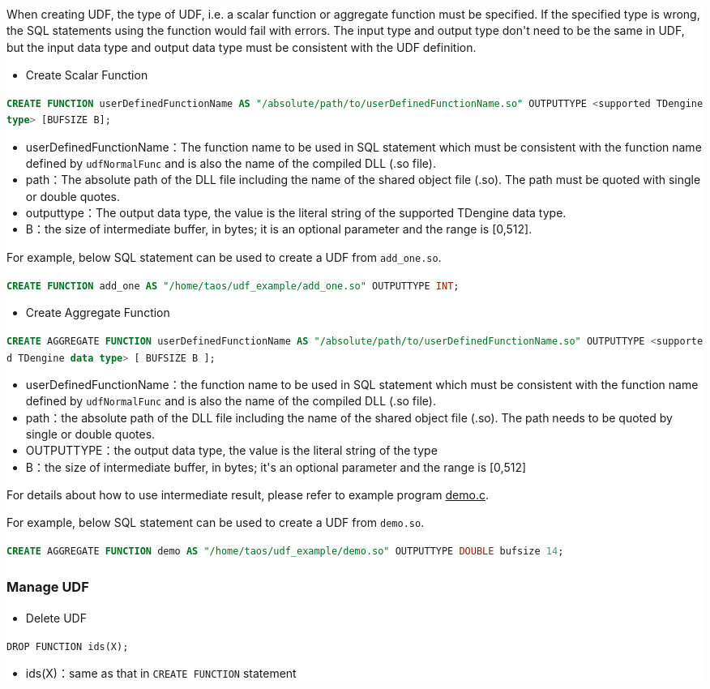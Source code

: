 When creating UDF, the type of UDF, i.e. a scalar function or aggregate function must be specified. If the specified type is wrong, the SQL statements using the function would fail with errors. The input type and output type don't need to be the same in UDF, but the input data type and output data type must be consistent with the UDF definition.

- Create Scalar Function

```sql
CREATE FUNCTION userDefinedFunctionName AS "/absolute/path/to/userDefinedFunctionName.so" OUTPUTTYPE <supported TDengine type> [BUFSIZE B];
```

- userDefinedFunctionName：The function name to be used in SQL statement which must be consistent with the function name defined by `udfNormalFunc` and is also the name of the compiled DLL (.so file).
- path：The absolute path of the DLL file including the name of the shared object file (.so). The path must be quoted with single or double quotes.
- outputtype：The output data type, the value is the literal string of the supported TDengine data type.
- B：the size of intermediate buffer, in bytes; it is an optional parameter and the range is [0,512].

For example, below SQL statement can be used to create a UDF from `add_one.so`.

```sql
CREATE FUNCTION add_one AS "/home/taos/udf_example/add_one.so" OUTPUTTYPE INT;
```

- Create Aggregate Function

```sql
CREATE AGGREGATE FUNCTION userDefinedFunctionName AS "/absolute/path/to/userDefinedFunctionName.so" OUTPUTTYPE <supported TDengine data type> [ BUFSIZE B ];
```

- userDefinedFunctionName：the function name to be used in SQL statement which must be consistent with the function name defined by `udfNormalFunc` and is also the name of the compiled DLL (.so file).
- path：the absolute path of the DLL file including the name of the shared object file (.so). The path needs to be quoted by single or double quotes.
- OUTPUTTYPE：the output data type, the value is the literal string of the type
- B：the size of intermediate buffer, in bytes; it's an optional parameter and the range is [0,512]

For details about how to use intermediate result, please refer to example program [demo.c](https://github.com/taosdata/TDengine/blob/develop/tests/script/sh/demo.c).

For example, below SQL statement can be used to create a UDF from `demo.so`.

```sql
CREATE AGGREGATE FUNCTION demo AS "/home/taos/udf_example/demo.so" OUTPUTTYPE DOUBLE bufsize 14;
```

### Manage UDF

- Delete UDF

```
DROP FUNCTION ids(X);
```

- ids(X)：same as that in `CREATE FUNCTION` statement
